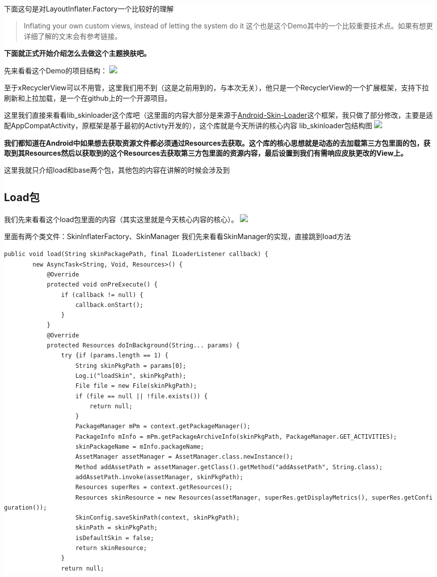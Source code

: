 下面这句是对LayoutInflater.Factory一个比较好的理解
> Inflating your own custom views, instead of letting the system do it
这个也是这个Demo其中的一个比较重要技术点。如果有想更详细了解的文末会有参考链接。

**下面就正式开始介绍怎么去做这个主题换肤吧。**

先来看看这个Demo的项目结构：
![](http://static.open-open.com/lib/uploadImg/20160418/20160418070732_568.png)

至于xRecyclerView可以不用管，这里我们用不到（这是之前用到的，与本次无关），他只是一个RecyclerView的一个扩展框架，支持下拉刷新和上拉加载，是一个在github上的一个开源项目。

这里我们直接来看看lib_skinloader这个库吧（这里面的内容大部分是来源于[Android-Skin-Loader](https://github.com/fengjundev/Android-Skin-Loader)这个框架，我只做了部分修改，主要是适配AppCompatActivity，原框架是基于最初的Activty开发的），这个库就是今天所讲的核心内容
lib_skinloader包结构图
![](http://static.open-open.com/lib/uploadImg/20160418/20160418070733_807.png)



**我们都知道在Android中如果想去获取资源文件都必须通过Resources去获取。这个库的核心思想就是动态的去加载第三方包里面的包，获取到其Resources然后以获取到的这个Resources去获取第三方包里面的资源内容，最后设置到我们有需响应皮肤更改的View上。**

这里我就只介绍load和base两个包，其他包的内容在讲解的时候会涉及到

## Load包
我们先来看看这个load包里面的内容（其实这里就是今天核心内容的核心）。
![](http://static.open-open.com/lib/uploadImg/20160418/20160418070733_329.png)
	
里面有两个类文件：SkinInflaterFactory、SkinManager
我们先来看看SkinManager的实现，直接跳到load方法
```
public void load(String skinPackagePath, final ILoaderListener callback) {
		new AsyncTask<String, Void, Resources>() {
			@Override
			protected void onPreExecute() {
		    	if (callback != null) {
		        	callback.onStart();
		        }
			}
			@Override
			protected Resources doInBackground(String... params) {
				try {if (params.length == 1) {
                    String skinPkgPath = params[0];
                    Log.i("loadSkin", skinPkgPath);
                    File file = new File(skinPkgPath);
                    if (file == null || !file.exists()) {
                        return null;
                    }
                    PackageManager mPm = context.getPackageManager();
                    PackageInfo mInfo = mPm.getPackageArchiveInfo(skinPkgPath, PackageManager.GET_ACTIVITIES);
                    skinPackageName = mInfo.packageName;
                    AssetManager assetManager = AssetManager.class.newInstance();
                    Method addAssetPath = assetManager.getClass().getMethod("addAssetPath", String.class);
                    addAssetPath.invoke(assetManager, skinPkgPath);
                    Resources superRes = context.getResources();
                    Resources skinResource = new Resources(assetManager, superRes.getDisplayMetrics(), superRes.getConfiguration());
                    SkinConfig.saveSkinPath(context, skinPkgPath);
                    skinPath = skinPkgPath;
                    isDefaultSkin = false;
                    return skinResource;
                }
                return null;
```